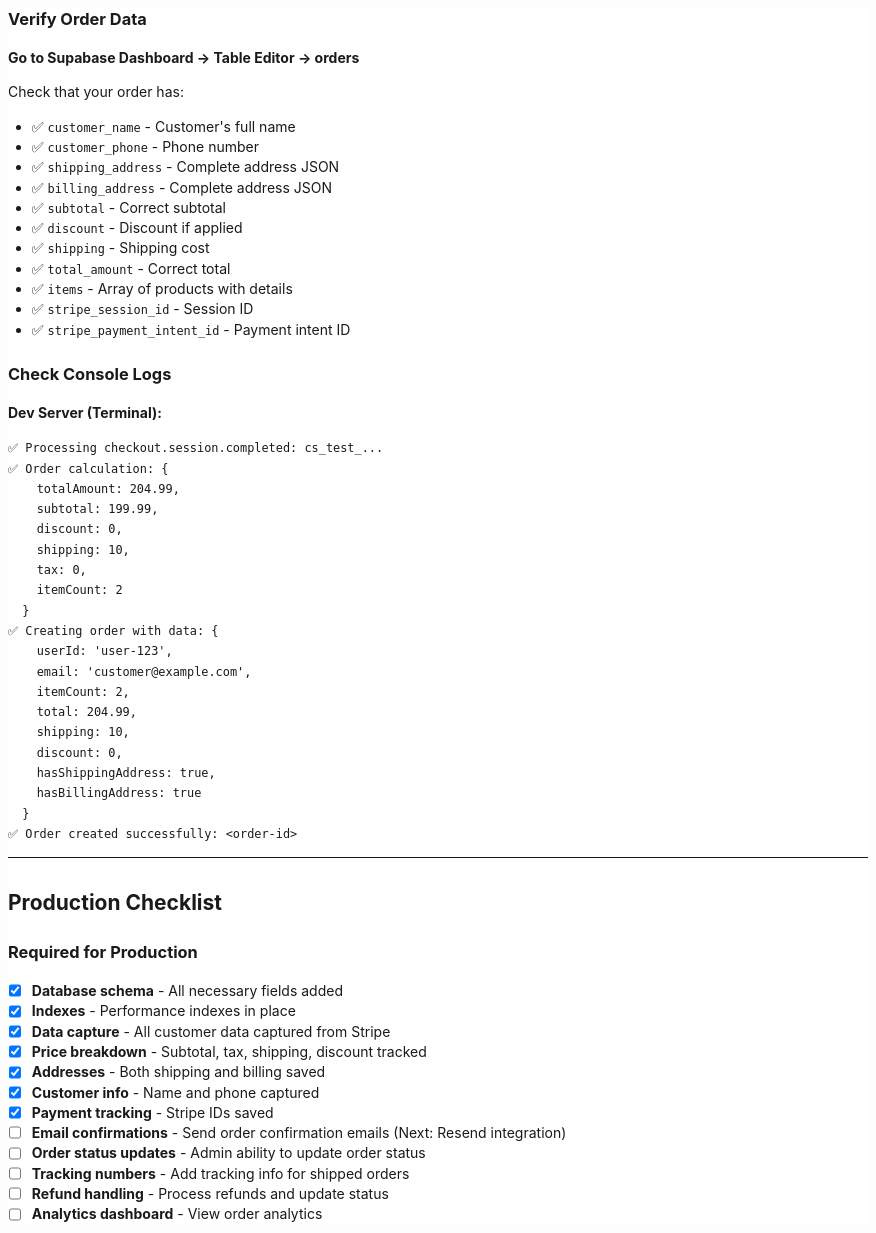 ### Verify Order Data

**Go to Supabase Dashboard → Table Editor → orders**

Check that your order has:

- ✅ `customer_name` - Customer's full name
- ✅ `customer_phone` - Phone number
- ✅ `shipping_address` - Complete address JSON
- ✅ `billing_address` - Complete address JSON
- ✅ `subtotal` - Correct subtotal
- ✅ `discount` - Discount if applied
- ✅ `shipping` - Shipping cost
- ✅ `total_amount` - Correct total
- ✅ `items` - Array of products with details
- ✅ `stripe_session_id` - Session ID
- ✅ `stripe_payment_intent_id` - Payment intent ID

### Check Console Logs

**Dev Server (Terminal):**

```
✅ Processing checkout.session.completed: cs_test_...
✅ Order calculation: {
    totalAmount: 204.99,
    subtotal: 199.99,
    discount: 0,
    shipping: 10,
    tax: 0,
    itemCount: 2
  }
✅ Creating order with data: {
    userId: 'user-123',
    email: 'customer@example.com',
    itemCount: 2,
    total: 204.99,
    shipping: 10,
    discount: 0,
    hasShippingAddress: true,
    hasBillingAddress: true
  }
✅ Order created successfully: <order-id>
```

---

## Production Checklist

### Required for Production

- [x] **Database schema** - All necessary fields added
- [x] **Indexes** - Performance indexes in place
- [x] **Data capture** - All customer data captured from Stripe
- [x] **Price breakdown** - Subtotal, tax, shipping, discount tracked
- [x] **Addresses** - Both shipping and billing saved
- [x] **Customer info** - Name and phone captured
- [x] **Payment tracking** - Stripe IDs saved
- [ ] **Email confirmations** - Send order confirmation emails (Next: Resend integration)
- [ ] **Order status updates** - Admin ability to update order status
- [ ] **Tracking numbers** - Add tracking info for shipped orders
- [ ] **Refund handling** - Process refunds and update status
- [ ] **Analytics dashboard** - View order analytics
